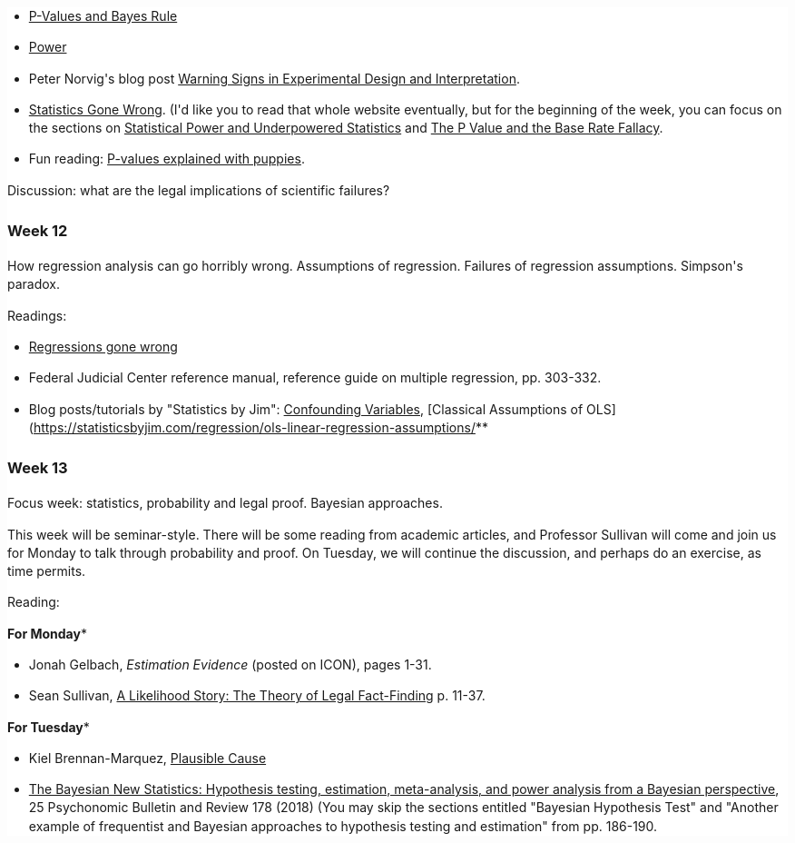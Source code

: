 - [P-Values and Bayes Rule]({filename}../Lessons/pvals2.md)

- [Power]({filename}../Lessons/power.md)

- Peter Norvig's blog post [Warning Signs in Experimental Design and Interpretation](http://norvig.com/experiment-design.html). 

- [Statistics Gone Wrong](https://www.statisticsdonewrong.com/). (I'd like you to read that whole website eventually, but for the beginning of the week, you can focus on the sections on [Statistical Power and Underpowered Statistics](https://www.statisticsdonewrong.com/power.html) and [The P Value and the Base Rate Fallacy](https://www.statisticsdonewrong.com/p-value.html).  

- Fun reading: [P-values explained with puppies](https://hackernoon.com/explaining-p-values-with-puppies-af63d68005d0).

Discussion: what are the legal implications of scientific failures?


### Week 12

How regression analysis can go horribly wrong.  Assumptions of regression.  Failures of regression assumptions. Simpson's paradox.

Readings: 

- [Regressions gone wrong]({filename}../Lessons/regression_problems.ipynb)

- Federal Judicial Center reference manual, reference guide on multiple regression, pp. 303-332.

- Blog posts/tutorials by "Statistics by Jim": [Confounding Variables](https://statisticsbyjim.com/regression/confounding-variables-bias/), [Classical Assumptions of OLS](https://statisticsbyjim.com/regression/ols-linear-regression-assumptions/**


### Week 13

Focus week: statistics, probability and legal proof.  Bayesian approaches. 

This week will be seminar-style.  There will be some reading from academic articles, and Professor Sullivan will come and join us for Monday to talk through probability and proof.  On Tuesday, we will continue the discussion, and perhaps do an exercise, as time permits. 

Reading: 

**For Monday***

- Jonah Gelbach, *Estimation Evidence* (posted on ICON), pages 1-31. 

- Sean Sullivan, [A Likelihood Story: The Theory of Legal Fact-Finding](https://papers.ssrn.com/sol3/papers.cfm?abstract_id=2837155) p. 11-37.

**For Tuesday***

- Kiel Brennan-Marquez, [Plausible Cause](https://papers.ssrn.com/sol3/papers.cfm?abstract_id=2827733)

- [The Bayesian New Statistics: Hypothesis testing, estimation, meta-analysis, and power analysis from a Bayesian perspective](https://link-springer-com.proxy.lib.uiowa.edu/article/10.3758%2Fs13423-016-1221-4), 25 Psychonomic Bulletin and Review 178 (2018) (You may skip the sections entitled "Bayesian Hypothesis Test" and "Another example of frequentist and Bayesian approaches to hypothesis testing and estimation" from pp. 186-190.  
